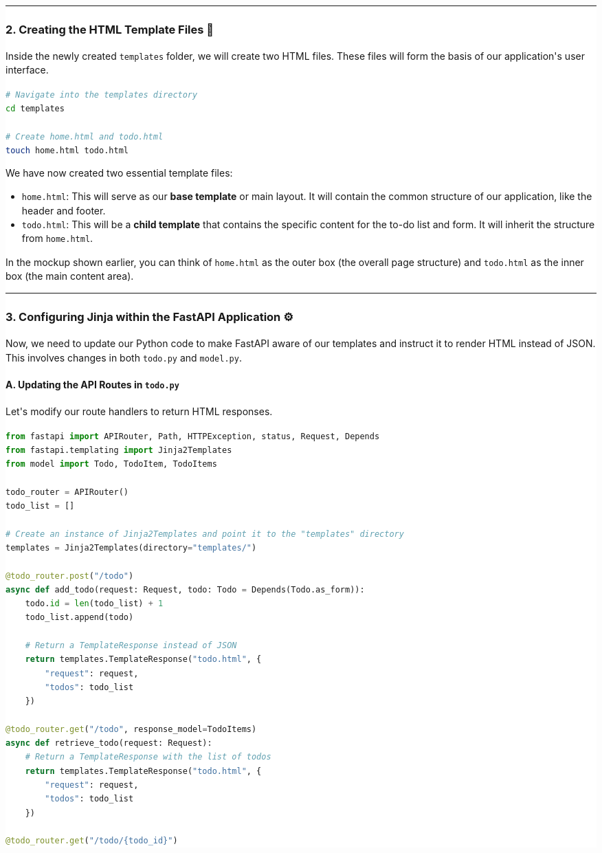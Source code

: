 -----

### 2\. Creating the HTML Template Files 📄

Inside the newly created `templates` folder, we will create two HTML files. These files will form the basis of our application's user interface.

```bash
# Navigate into the templates directory
cd templates

# Create home.html and todo.html
touch home.html todo.html
```

We have now created two essential template files:

  * `home.html`: This will serve as our **base template** or main layout. It will contain the common structure of our application, like the header and footer.
  * `todo.html`: This will be a **child template** that contains the specific content for the to-do list and form. It will inherit the structure from `home.html`.

In the mockup shown earlier, you can think of `home.html` as the outer box (the overall page structure) and `todo.html` as the inner box (the main content area).

-----

### 3\. Configuring Jinja within the FastAPI Application ⚙️

Now, we need to update our Python code to make FastAPI aware of our templates and instruct it to render HTML instead of JSON. This involves changes in both `todo.py` and `model.py`.

#### A. Updating the API Routes in `todo.py`

Let's modify our route handlers to return HTML responses.

```python
from fastapi import APIRouter, Path, HTTPException, status, Request, Depends
from fastapi.templating import Jinja2Templates
from model import Todo, TodoItem, TodoItems

todo_router = APIRouter()
todo_list = []

# Create an instance of Jinja2Templates and point it to the "templates" directory
templates = Jinja2Templates(directory="templates/")

@todo_router.post("/todo")
async def add_todo(request: Request, todo: Todo = Depends(Todo.as_form)):
    todo.id = len(todo_list) + 1
    todo_list.append(todo)
    
    # Return a TemplateResponse instead of JSON
    return templates.TemplateResponse("todo.html", {
        "request": request,
        "todos": todo_list
    })

@todo_router.get("/todo", response_model=TodoItems)
async def retrieve_todo(request: Request):
    # Return a TemplateResponse with the list of todos
    return templates.TemplateResponse("todo.html", {
        "request": request,
        "todos": todo_list
    })

@todo_router.get("/todo/{todo_id}")
```